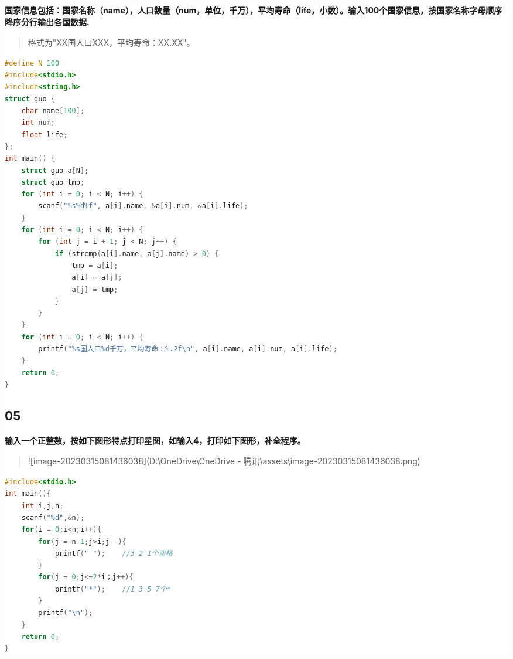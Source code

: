 **国家信息包括：国家名称（name），人口数量（num，单位，千万），平均寿命（life，小数）。输入100个国家信息，按国家名称字母顺序降序分行输出各国数据.**

> 格式为"XX国人口XXX，平均寿命：XX.XX"。

```c
#define N 100
#include<stdio.h>
#include<string.h>
struct guo {
	char name[100];
	int num;
	float life;
};
int main() {
	struct guo a[N];
	struct guo tmp;
	for (int i = 0; i < N; i++) {
		scanf("%s%d%f", a[i].name, &a[i].num, &a[i].life);
	}
	for (int i = 0; i < N; i++) {
		for (int j = i + 1; j < N; j++) {
			if (strcmp(a[i].name, a[j].name) > 0) {
				tmp = a[i];
				a[i] = a[j];
				a[j] = tmp;
			}
		}
	}
	for (int i = 0; i < N; i++) {
		printf("%s国人口%d千万，平均寿命：%.2f\n", a[i].name, a[i].num, a[i].life);
	}
	return 0;
}
```

## 05 

**输入一个正整数，按如下图形特点打印星图，如输入4，打印如下图形，补全程序。**

>![image-20230315081436038](D:\OneDrive\OneDrive - 腾讯\assets\image-20230315081436038.png)

```c
#include<stdio.h>
int main(){
    int i,j,n;
    scanf("%d",&n);
    for(i = 0;i<n;i++){
        for(j = n-1;j>i;j--){
            printf(" ");	//3 2 1个空格 
        }
        for(j = 0;j<=2*i；j++){
            printf("*");	//1 3 5 7个*
        }
        printf("\n");
    }
    return 0;
}
```
